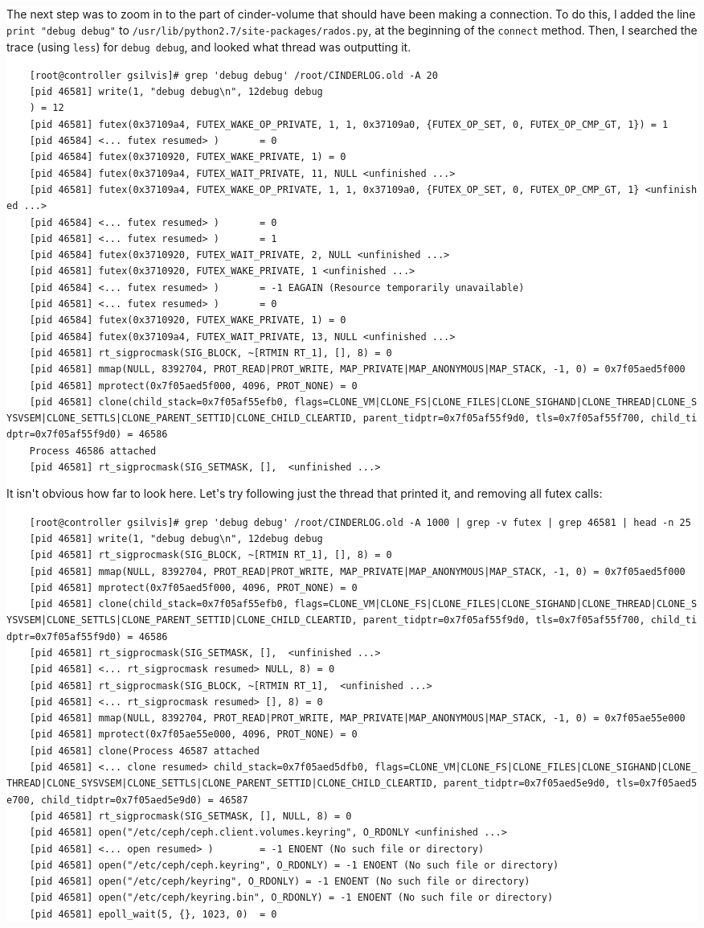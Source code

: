 The next step was to zoom in to the part of cinder-volume that should have been making a connection.  To do this, I added the line ``print "debug debug"`` to ``/usr/lib/python2.7/site-packages/rados.py``, at the beginning of the ``connect`` method.  Then, I searched the trace (using ``less``) for ``debug debug``, and looked what thread was outputting it.
```
    [root@controller gsilvis]# grep 'debug debug' /root/CINDERLOG.old -A 20
    [pid 46581] write(1, "debug debug\n", 12debug debug
    ) = 12
    [pid 46581] futex(0x37109a4, FUTEX_WAKE_OP_PRIVATE, 1, 1, 0x37109a0, {FUTEX_OP_SET, 0, FUTEX_OP_CMP_GT, 1}) = 1
    [pid 46584] <... futex resumed> )       = 0
    [pid 46584] futex(0x3710920, FUTEX_WAKE_PRIVATE, 1) = 0
    [pid 46584] futex(0x37109a4, FUTEX_WAIT_PRIVATE, 11, NULL <unfinished ...>
    [pid 46581] futex(0x37109a4, FUTEX_WAKE_OP_PRIVATE, 1, 1, 0x37109a0, {FUTEX_OP_SET, 0, FUTEX_OP_CMP_GT, 1} <unfinished ...>
    [pid 46584] <... futex resumed> )       = 0
    [pid 46581] <... futex resumed> )       = 1
    [pid 46584] futex(0x3710920, FUTEX_WAIT_PRIVATE, 2, NULL <unfinished ...>
    [pid 46581] futex(0x3710920, FUTEX_WAKE_PRIVATE, 1 <unfinished ...>
    [pid 46584] <... futex resumed> )       = -1 EAGAIN (Resource temporarily unavailable)
    [pid 46581] <... futex resumed> )       = 0
    [pid 46584] futex(0x3710920, FUTEX_WAKE_PRIVATE, 1) = 0
    [pid 46584] futex(0x37109a4, FUTEX_WAIT_PRIVATE, 13, NULL <unfinished ...>
    [pid 46581] rt_sigprocmask(SIG_BLOCK, ~[RTMIN RT_1], [], 8) = 0
    [pid 46581] mmap(NULL, 8392704, PROT_READ|PROT_WRITE, MAP_PRIVATE|MAP_ANONYMOUS|MAP_STACK, -1, 0) = 0x7f05aed5f000
    [pid 46581] mprotect(0x7f05aed5f000, 4096, PROT_NONE) = 0
    [pid 46581] clone(child_stack=0x7f05af55efb0, flags=CLONE_VM|CLONE_FS|CLONE_FILES|CLONE_SIGHAND|CLONE_THREAD|CLONE_SYSVSEM|CLONE_SETTLS|CLONE_PARENT_SETTID|CLONE_CHILD_CLEARTID, parent_tidptr=0x7f05af55f9d0, tls=0x7f05af55f700, child_tidptr=0x7f05af55f9d0) = 46586
    Process 46586 attached
    [pid 46581] rt_sigprocmask(SIG_SETMASK, [],  <unfinished ...>
```
It isn't obvious how far to look here.  Let's try following just the thread that printed it, and removing all futex calls:
```
    [root@controller gsilvis]# grep 'debug debug' /root/CINDERLOG.old -A 1000 | grep -v futex | grep 46581 | head -n 25
    [pid 46581] write(1, "debug debug\n", 12debug debug
    [pid 46581] rt_sigprocmask(SIG_BLOCK, ~[RTMIN RT_1], [], 8) = 0
    [pid 46581] mmap(NULL, 8392704, PROT_READ|PROT_WRITE, MAP_PRIVATE|MAP_ANONYMOUS|MAP_STACK, -1, 0) = 0x7f05aed5f000
    [pid 46581] mprotect(0x7f05aed5f000, 4096, PROT_NONE) = 0
    [pid 46581] clone(child_stack=0x7f05af55efb0, flags=CLONE_VM|CLONE_FS|CLONE_FILES|CLONE_SIGHAND|CLONE_THREAD|CLONE_SYSVSEM|CLONE_SETTLS|CLONE_PARENT_SETTID|CLONE_CHILD_CLEARTID, parent_tidptr=0x7f05af55f9d0, tls=0x7f05af55f700, child_tidptr=0x7f05af55f9d0) = 46586
    [pid 46581] rt_sigprocmask(SIG_SETMASK, [],  <unfinished ...>
    [pid 46581] <... rt_sigprocmask resumed> NULL, 8) = 0
    [pid 46581] rt_sigprocmask(SIG_BLOCK, ~[RTMIN RT_1],  <unfinished ...>
    [pid 46581] <... rt_sigprocmask resumed> [], 8) = 0
    [pid 46581] mmap(NULL, 8392704, PROT_READ|PROT_WRITE, MAP_PRIVATE|MAP_ANONYMOUS|MAP_STACK, -1, 0) = 0x7f05ae55e000
    [pid 46581] mprotect(0x7f05ae55e000, 4096, PROT_NONE) = 0
    [pid 46581] clone(Process 46587 attached
    [pid 46581] <... clone resumed> child_stack=0x7f05aed5dfb0, flags=CLONE_VM|CLONE_FS|CLONE_FILES|CLONE_SIGHAND|CLONE_THREAD|CLONE_SYSVSEM|CLONE_SETTLS|CLONE_PARENT_SETTID|CLONE_CHILD_CLEARTID, parent_tidptr=0x7f05aed5e9d0, tls=0x7f05aed5e700, child_tidptr=0x7f05aed5e9d0) = 46587
    [pid 46581] rt_sigprocmask(SIG_SETMASK, [], NULL, 8) = 0
    [pid 46581] open("/etc/ceph/ceph.client.volumes.keyring", O_RDONLY <unfinished ...>
    [pid 46581] <... open resumed> )        = -1 ENOENT (No such file or directory)
    [pid 46581] open("/etc/ceph/ceph.keyring", O_RDONLY) = -1 ENOENT (No such file or directory)
    [pid 46581] open("/etc/ceph/keyring", O_RDONLY) = -1 ENOENT (No such file or directory)
    [pid 46581] open("/etc/ceph/keyring.bin", O_RDONLY) = -1 ENOENT (No such file or directory)
    [pid 46581] epoll_wait(5, {}, 1023, 0)  = 0
```